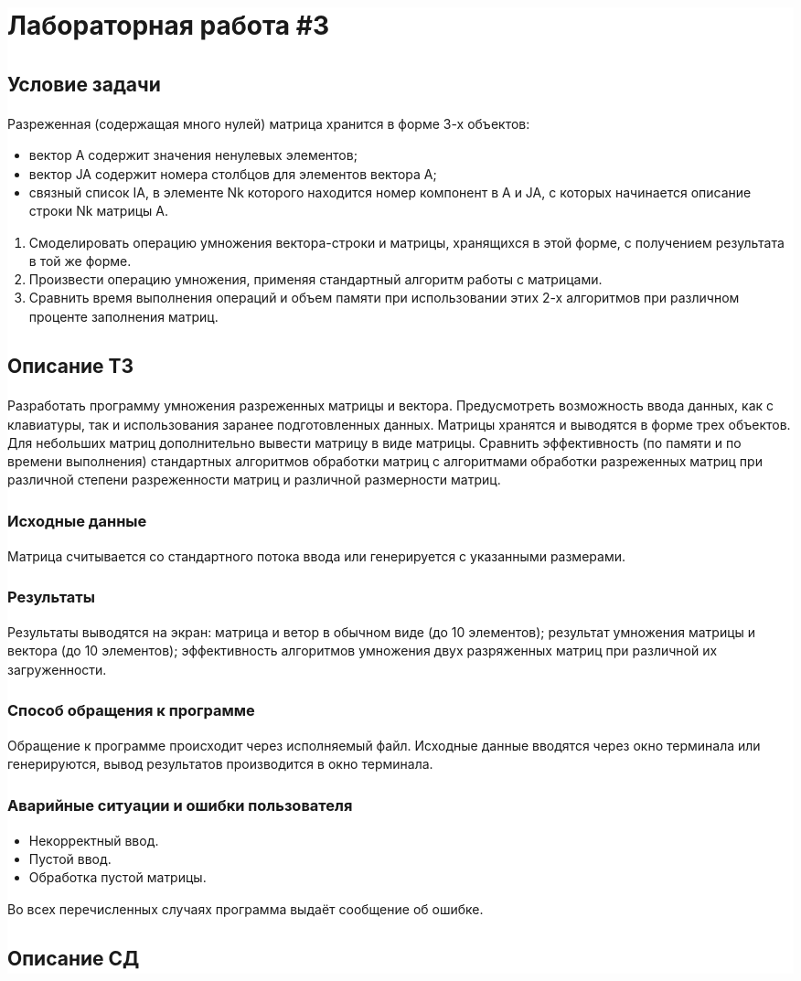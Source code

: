 # Лабораторная работа #3

## Условие задачи

Разреженная (содержащая много нулей) матрица хранится в форме 3-х объектов: 

- вектор A содержит значения ненулевых элементов;
- вектор JA содержит номера столбцов для элементов вектора A;
- связный список IA, в элементе Nk которого находится номер компонент
в A и JA, с которых начинается описание строки Nk матрицы A.

1. Смоделировать операцию умножения вектора-строки и матрицы, хранящихся в этой форме, с получением результата в той же форме.
2. Произвести операцию умножения, применяя стандартный алгоритм работы с матрицами.
3. Сравнить время выполнения операций и объем памяти при использовании этих 2-х алгоритмов при различном проценте заполнения матриц.

## Описание ТЗ

Разработать программу умножения разреженных матрицы и вектора. Предусмотреть возможность ввода данных, как с клавиатуры, так и использования заранее подготовленных данных. Матрицы хранятся и выводятся в форме трех объектов. Для небольших матриц дополнительно вывести матрицу в виде матрицы. Сравнить эффективность (по памяти и по времени выполнения) стандартных алгоритмов обработки матриц с алгоритмами обработки разреженных матриц при различной степени разреженности матриц и различной размерности матриц.

### Исходные данные

Матрица считывается со стандартного потока ввода или генерируется с указанными размерами.

### Результаты

Результаты выводятся на экран: матрица и ветор в обычном виде (до 10 элементов); результат умножения матрицы и вектора (до 10 элементов); эффективность алгоритмов умножения двух разряженных матриц при различной их загруженности.

### Способ обращения к программе

Обращение к программе происходит через исполняемый файл. Исходные данные вводятся через окно терминала или генерируются, вывод результатов производится в окно терминала.

### Аварийные ситуации и ошибки пользователя

* Некорректный ввод.
* Пустой ввод.
* Обработка пустой матрицы.

Во всех перечисленных случаях программа выдаёт сообщение об ошибке.

## Описание СД
